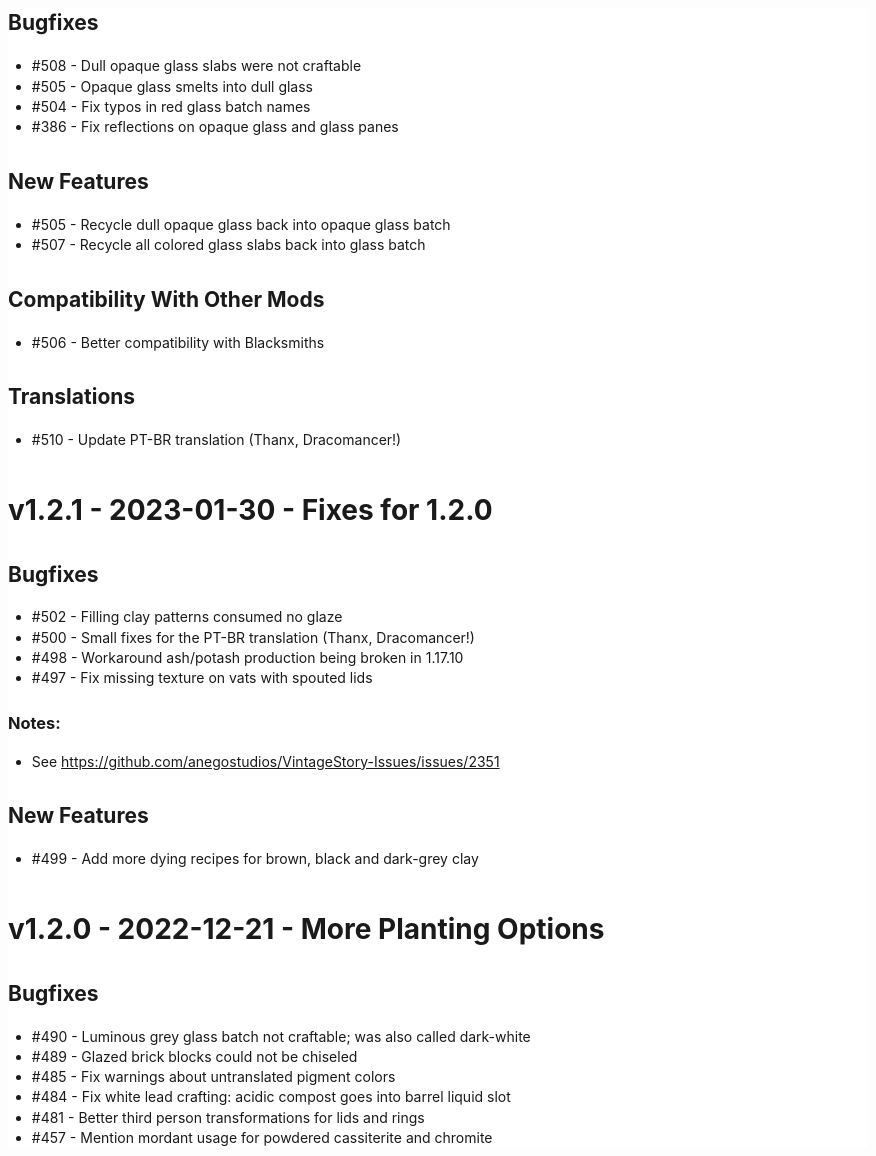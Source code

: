 ## Bugfixes

* #508 - Dull opaque glass slabs were not craftable
* #505 - Opaque glass smelts into dull glass
* #504 - Fix typos in red glass batch names
* #386 - Fix reflections on opaque glass and glass panes

## New Features

* #505 - Recycle dull opaque glass back into opaque glass batch
* #507 - Recycle all colored glass slabs back into glass batch

## Compatibility With Other Mods

* #506 - Better compatibility with Blacksmiths

## Translations

* #510 - Update PT-BR translation (Thanx, Dracomancer!)

# v1.2.1 - 2023-01-30 - Fixes for 1.2.0

## Bugfixes

* #502 - Filling clay patterns consumed no glaze
* #500 - Small fixes for the PT-BR translation (Thanx, Dracomancer!)
* #498 - Workaround ash/potash production being broken in 1.17.10
* #497 - Fix missing texture on vats with spouted lids

### Notes:

* See https://github.com/anegostudios/VintageStory-Issues/issues/2351

## New Features

* #499 - Add more dying recipes for brown, black and dark-grey clay

# v1.2.0 - 2022-12-21 - More Planting Options

## Bugfixes

* #490 - Luminous grey glass batch not craftable; was also called dark-white
* #489 - Glazed brick blocks could not be chiseled
* #485 - Fix warnings about untranslated pigment colors
* #484 - Fix white lead crafting: acidic compost goes into barrel liquid slot
* #481 - Better third person transformations for lids and rings
* #457 - Mention mordant usage for powdered cassiterite and chromite
